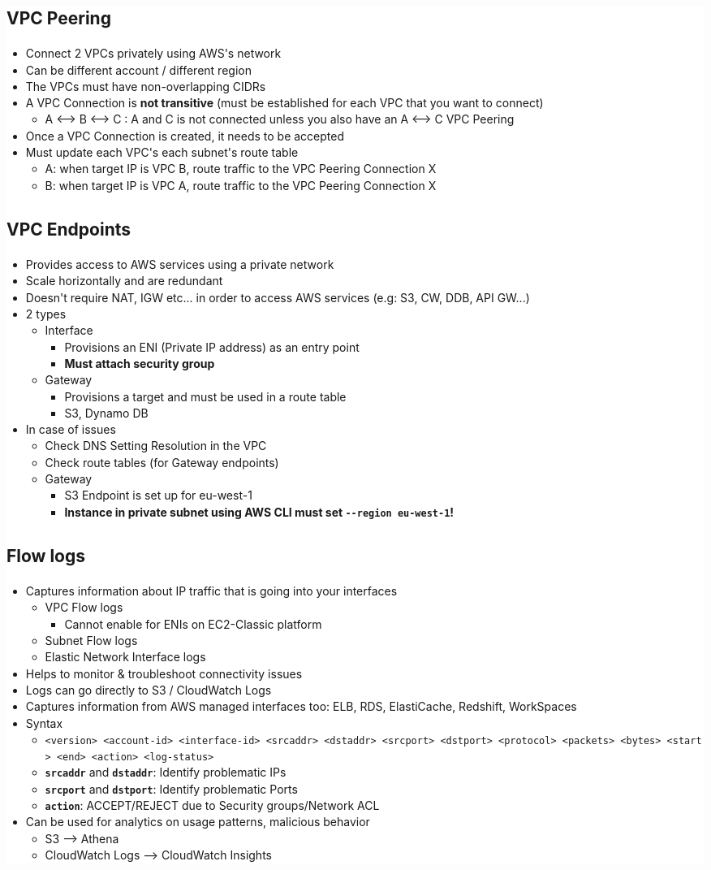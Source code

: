 ## VPC Peering

* Connect 2 VPCs privately using AWS's network
* Can be different account / different region
* The VPCs must have non-overlapping CIDRs
* A VPC Connection is __not transitive__ (must be established for each VPC that you want to connect)
	* A <–> B <–> C : A and C is not connected unless you also have an A <–> C VPC Peering
* Once a VPC Connection is created, it needs to be accepted
* Must update each VPC's each subnet's route table
	* A: when target IP is VPC B, route traffic to the VPC Peering Connection X
	* B: when target IP is VPC A, route traffic to the VPC Peering Connection X

## VPC Endpoints

* Provides access to AWS services using a private network
* Scale horizontally and are redundant
* Doesn't require NAT, IGW etc... in order to access AWS services (e.g: S3, CW, DDB, API GW...)
* 2 types
	* Interface
		* Provisions an ENI (Private IP address) as an entry point
		* __Must attach security group__
	* Gateway
		* Provisions a target and must be used in a route table
		* S3, Dynamo DB
* In case of issues
	* Check DNS Setting Resolution in the VPC
	* Check route tables (for Gateway endpoints)
	* Gateway
		* S3 Endpoint is set up for eu-west-1
		* __Instance in private subnet using AWS CLI must set `--region eu-west-1`!__

## Flow logs

* Captures information about IP traffic that is going into your interfaces
	* VPC Flow logs
		* Cannot enable for ENIs on EC2-Classic platform
	* Subnet Flow logs
	* Elastic Network Interface logs
* Helps to monitor & troubleshoot connectivity issues
* Logs can go directly to S3 / CloudWatch Logs
* Captures information from AWS managed interfaces too: ELB, RDS, ElastiCache, Redshift, WorkSpaces
* Syntax
	* `<version> <account-id> <interface-id> <srcaddr> <dstaddr> <srcport> <dstport> <protocol> <packets> <bytes> <start> <end> <action> <log-status>`
	* __`srcaddr`__ and __`dstaddr`__: Identify problematic IPs
	* __`srcport`__ and __`dstport`__: Identify problematic Ports
	* __`action`__: ACCEPT/REJECT due to Security groups/Network ACL
* Can be used for analytics on usage patterns, malicious behavior
	* S3 –> Athena
	* CloudWatch Logs –> CloudWatch Insights
